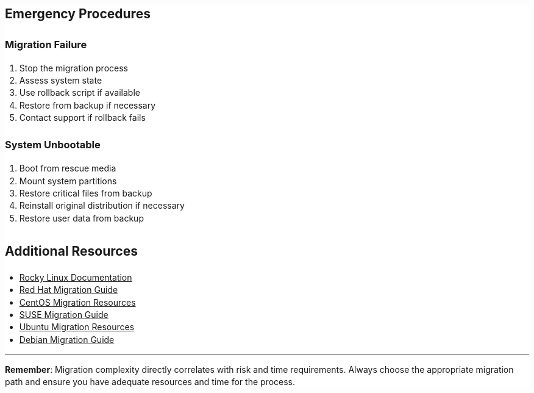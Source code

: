 ## Emergency Procedures

### **Migration Failure**
1. Stop the migration process
2. Assess system state
3. Use rollback script if available
4. Restore from backup if necessary
5. Contact support if rollback fails

### **System Unbootable**
1. Boot from rescue media
2. Mount system partitions
3. Restore critical files from backup
4. Reinstall original distribution if necessary
5. Restore user data from backup

## Additional Resources

- [Rocky Linux Documentation](https://docs.rockylinux.org/)
- [Red Hat Migration Guide](https://access.redhat.com/documentation/)
- [CentOS Migration Resources](https://wiki.centos.org/)
- [SUSE Migration Guide](https://documentation.suse.com/)
- [Ubuntu Migration Resources](https://ubuntu.com/server/docs)
- [Debian Migration Guide](https://www.debian.org/doc/)

---

**Remember**: Migration complexity directly correlates with risk and time requirements. Always choose the appropriate migration path and ensure you have adequate resources and time for the process.
